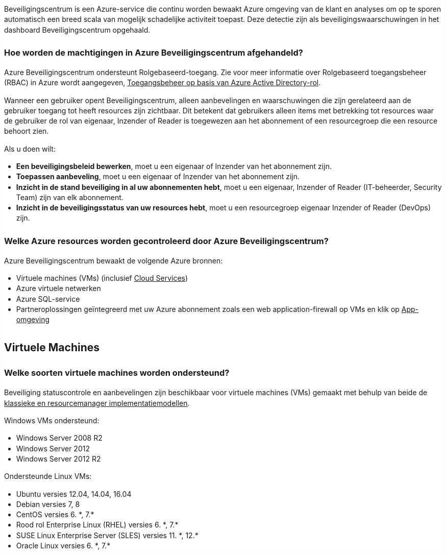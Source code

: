 Beveiligingscentrum is een Azure-service die continu worden bewaakt Azure omgeving van de klant en analyses om op te sporen automatisch een breed scala van mogelijk schadelijke activiteit toepast. Deze detectie zijn als beveiligingswaarschuwingen in het dashboard Beveiligingscentrum opgehaald.

### <a name="how-are-permissions-handled-in-azure-security-center"></a>Hoe worden de machtigingen in Azure Beveiligingscentrum afgehandeld?
Azure Beveiligingscentrum ondersteunt Rolgebaseerd-toegang. Zie voor meer informatie over Rolgebaseerd toegangsbeheer (RBAC) in Azure wordt aangegeven, [Toegangsbeheer op basis van Azure Active Directory-rol](../active-directory/role-based-access-control-configure.md).

Wanneer een gebruiker opent Beveiligingscentrum, alleen aanbevelingen en waarschuwingen die zijn gerelateerd aan de gebruiker toegang tot heeft resources zijn zichtbaar. Dit betekent dat gebruikers alleen items met betrekking tot resources waar de gebruiker de rol van eigenaar, Inzender of Reader is toegewezen aan het abonnement of een resourcegroep die een resource behoort zien.

Als u doen wilt:

- **Een beveiligingsbeleid bewerken**, moet u een eigenaar of Inzender van het abonnement zijn.
- **Toepassen aanbeveling**, moet u een eigenaar of Inzender van het abonnement zijn.
- **Inzicht in de stand beveiliging in al uw abonnementen hebt**, moet u een eigenaar, Inzender of Reader (IT-beheerder, Security Team) zijn van elk abonnement.
- **Inzicht in de beveiligingsstatus van uw resources hebt**, moet u een resourcegroep eigenaar Inzender of Reader (DevOps) zijn.

### <a name="which-azure-resources-are-monitored-by-azure-security-center"></a>Welke Azure resources worden gecontroleerd door Azure Beveiligingscentrum?
Azure Beveiligingscentrum bewaakt de volgende Azure bronnen:

- Virtuele machines (VMs) (inclusief [Cloud Services](../cloud-services/cloud-services-choose-me.md))
- Azure virtuele netwerken
- Azure SQL-service
- Partneroplossingen geïntegreerd met uw Azure abonnement zoals een web application-firewall op VMs en klik op [App-omgeving](../app-service/app-service-app-service-environments-readme.md)

## <a name="virtual-machines"></a>Virtuele Machines

### <a name="what-types-of-virtual-machines-will-be-supported"></a>Welke soorten virtuele machines worden ondersteund?
Beveiliging statuscontrole en aanbevelingen zijn beschikbaar voor virtuele machines (VMs) gemaakt met behulp van beide de [klassieke en resourcemanager implementatiemodellen](../azure-classic-rm.md).

Windows VMs ondersteund:

- Windows Server 2008 R2
- Windows Server 2012
- Windows Server 2012 R2

Ondersteunde Linux VMs:

- Ubuntu versies 12.04, 14.04, 16.04
- Debian versies 7, 8
- CentOS versies 6. \*, 7.*
- Rood rol Enterprise Linux (RHEL) versies 6. \*, 7.*
- SUSE Linux Enterprise Server (SLES) versies 11. \*, 12.*
- Oracle Linux versies 6. \*, 7.*
